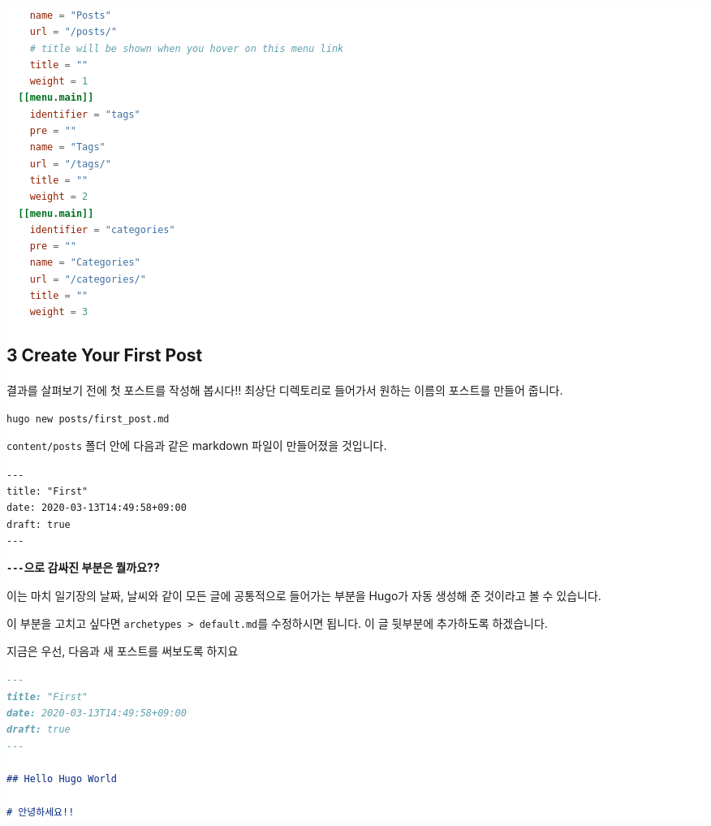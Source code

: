 ```toml
    name = "Posts"
    url = "/posts/"
    # title will be shown when you hover on this menu link
    title = ""
    weight = 1
  [[menu.main]]
    identifier = "tags"
    pre = ""
    name = "Tags"
    url = "/tags/"
    title = ""
    weight = 2
  [[menu.main]]
    identifier = "categories"
    pre = ""
    name = "Categories"
    url = "/categories/"
    title = ""
    weight = 3
```

## 3 Create Your First Post

결과를 살펴보기 전에 첫 포스트를 작성해 봅시다!! 최상단 디렉토리로 들어가서 원하는 이름의 포스트를 만들어 줍니다.

```bash
hugo new posts/first_post.md
```

`content/posts` 폴더 안에 다음과 같은 markdown 파일이 만들어졌을 것입니다.

```
---
title: "First"
date: 2020-03-13T14:49:58+09:00
draft: true
---
```

**`---`으로 감싸진 부분은 뭘까요??**

이는 마치 일기장의 날짜, 날씨와 같이 모든 글에 공통적으로 들어가는 부분을 Hugo가 자동 생성해 준 것이라고 볼 수 있습니다.

이 부분을 고치고 싶다면 `archetypes > default.md`를 수정하시면 됩니다. 이 글 뒷부분에 추가하도록 하겠습니다.

지금은 우선, 다음과 새 포스트를 써보도록 하지요

```markdown
---
title: "First"
date: 2020-03-13T14:49:58+09:00
draft: true
---

## Hello Hugo World

# 안녕하세요!!
```
